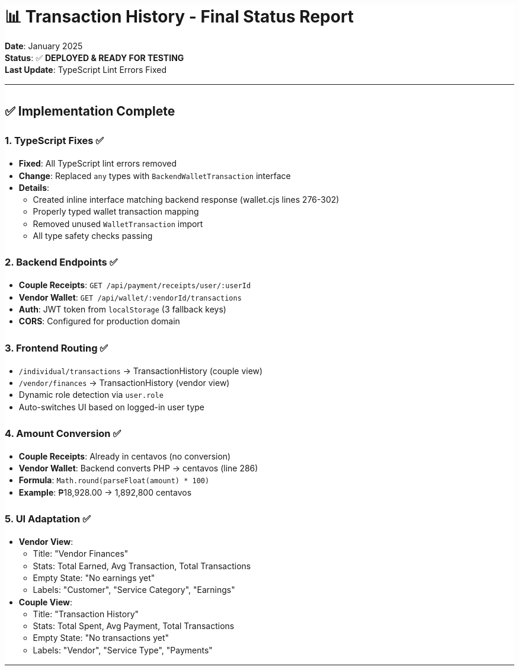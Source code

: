 # 📊 Transaction History - Final Status Report

**Date**: January 2025  
**Status**: ✅ **DEPLOYED & READY FOR TESTING**  
**Last Update**: TypeScript Lint Errors Fixed

---

## ✅ Implementation Complete

### 1. **TypeScript Fixes** ✅
- **Fixed**: All TypeScript lint errors removed
- **Change**: Replaced `any` types with `BackendWalletTransaction` interface
- **Details**:
  - Created inline interface matching backend response (wallet.cjs lines 276-302)
  - Properly typed wallet transaction mapping
  - Removed unused `WalletTransaction` import
  - All type safety checks passing

### 2. **Backend Endpoints** ✅
- **Couple Receipts**: `GET /api/payment/receipts/user/:userId`
- **Vendor Wallet**: `GET /api/wallet/:vendorId/transactions`
- **Auth**: JWT token from `localStorage` (3 fallback keys)
- **CORS**: Configured for production domain

### 3. **Frontend Routing** ✅
- `/individual/transactions` → TransactionHistory (couple view)
- `/vendor/finances` → TransactionHistory (vendor view)
- Dynamic role detection via `user.role`
- Auto-switches UI based on logged-in user type

### 4. **Amount Conversion** ✅
- **Couple Receipts**: Already in centavos (no conversion)
- **Vendor Wallet**: Backend converts PHP → centavos (line 286)
- **Formula**: `Math.round(parseFloat(amount) * 100)`
- **Example**: ₱18,928.00 → 1,892,800 centavos

### 5. **UI Adaptation** ✅
- **Vendor View**:
  - Title: "Vendor Finances"
  - Stats: Total Earned, Avg Transaction, Total Transactions
  - Empty State: "No earnings yet"
  - Labels: "Customer", "Service Category", "Earnings"
- **Couple View**:
  - Title: "Transaction History"
  - Stats: Total Spent, Avg Payment, Total Transactions
  - Empty State: "No transactions yet"
  - Labels: "Vendor", "Service Type", "Payments"

---
